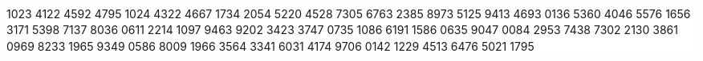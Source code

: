 1023
4122
4592
4795
1024
4322
4667
1734
2054
5220
4528
7305
6763
2385
8973
5125
9413
4693
0136
5360
4046
5576
1656
3171
5398
7137
8036
0611
2214
1097
9463
9202
3423
3747
0735
1086
6191
1586
0635
9047
0084
2953
7438
7302
2130
3861
0969
8233
1965
9349
0586
8009
1966
3564
3341
6031
4174
9706
0142
1229
4513
6476
5021
1795